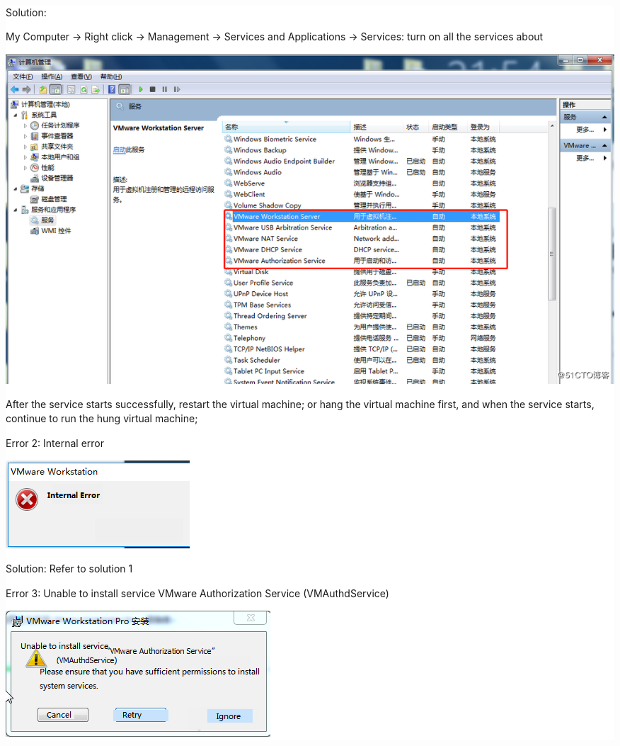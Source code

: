 Solution:

My Computer -> Right click -> Management -> Services and Applications -> Services: turn on all the services about

![Image](./images/OKT507-C_Linux4_9_170_User_Compilation_Manual/1718937117704_69cc6e1f_5f1a_41b7_831f_f2a9e311ca73.png)

After the service starts successfully, restart the virtual machine; or hang the virtual machine first, and when the service starts, continue to run the hung virtual machine;

Error 2: Internal error

![Image](./images/OKT507-C_Linux4_9_170_User_Compilation_Manual/1718937118015_2a014d8f_d725_42bc_914d_95e5c6ee271a.png)

Solution: Refer to solution 1

Error 3: Unable to install service VMware Authorization Service (VMAuthdService)

![Image](./images/OKT507-C_Linux4_9_170_User_Compilation_Manual/1718937118252_3a0db7ec_e171_48a2_9e42_8b209b8aa1f7.png)
